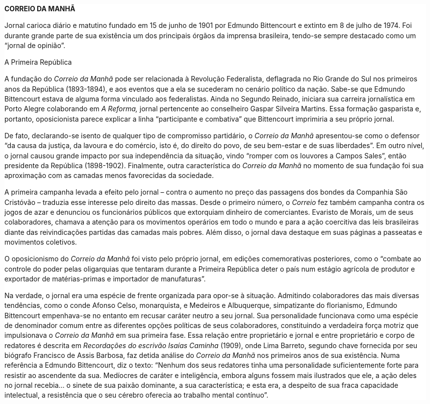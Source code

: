**CORREIO DA MANHÃ**

Jornal carioca diário e matutino fundado em 15 de junho de 1901 por
Edmundo Bittencourt e extinto em 8 de julho de 1974. Foi durante grande
parte de sua existência um dos principais órgãos da imprensa brasileira,
tendo-se sempre destacado como um “jornal de opinião”.

A Primeira República

A fundação do *Correio da Manhã* pode ser relacionada à Revolução
Federalista, deflagrada no Rio Grande do Sul nos primeiros anos da
República (1893-1894), e aos eventos que a ela se sucederam no cenário
político da nação. Sabe-se que Edmundo Bittencourt estava de alguma
forma vinculado aos federalistas. Ainda no Segundo Reinado, iniciara sua
carreira jornalística em Porto Alegre colaborando em *A Reforma,* jornal
pertencente ao conselheiro Gaspar Silveira Martins. Essa formação
gasparista e, portanto, oposicionista parece explicar a linha
“participante e combativa” que Bittencourt imprimiria a seu próprio
jornal.

De fato, declarando-se isento de qualquer tipo de compromisso
partidário, o *Correio da* *Manhã* apresentou-se como o defensor “da
causa da justiça, da lavoura e do comércio, isto é, do direito do povo,
de seu bem-estar e de suas liberdades”. Em outro nível, o jornal causou
grande impacto por sua independência da situação, vindo “romper com os
louvores a Campos Sales”, então presidente da República (1898-1902).
Finalmente, outra característica do *Correio da Manhã* no momento de sua
fundação foi sua aproximação com as camadas menos favorecidas da
sociedade.

A primeira campanha levada a efeito pelo jornal – contra o aumento no
preço das passagens dos bondes da Companhia São Cristóvão – traduzia
esse interesse pelo direito das massas. Desde o primeiro número, o
*Correio* fez também campanha contra os jogos de azar e denunciou os
funcionários públicos que extorquiam dinheiro de comerciantes. Evaristo
de Morais, um de seus colaboradores, chamava a atenção para os
movimentos operários em todo o mundo e para a ação coercitiva das leis
brasileiras diante das reivindicações partidas das camadas mais pobres.
Além disso, o jornal dava destaque em suas páginas a passeatas e
movimentos coletivos.

O oposicionismo do *Correio da Manhã* foi visto pelo próprio jornal, em
edições comemorativas posteriores, como o “combate ao controle do poder
pelas oligarquias que tentaram durante a Primeira República deter o país
num estágio agrícola de produtor e exportador de matérias-primas e
importador de manufaturas”.

Na verdade, o jornal era uma espécie de frente organizada para opor-se à
situação. Admitindo colaboradores das mais diversas tendências, como o
conde Afonso Celso, monarquista, e Medeiros e Albuquerque, simpatizante
do florianismo, Edmundo Bittencourt empenhava-se no entanto em recusar
caráter neutro a seu jornal. Sua personalidade funcionava como uma
espécie de denominador comum entre as diferentes opções políticas de
seus colaboradores, constituindo a verdadeira força motriz que
impulsionava o *Correio da* *Manhã* em sua primeira fase. Essa relação
entre proprietário e jornal e entre proprietário e corpo de redatores é
descrita em *Recordações* *do escrivão Isaías Caminha* (1909), onde Lima
Barreto, segundo chave fornecida por seu biógrafo Francisco de Assis
Barbosa, faz detida análise do *Correio da Manhã* nos primeiros anos de
sua existência. Numa referência a Edmundo Bittencourt, diz o texto:
“Nenhum dos seus redatores tinha uma personalidade suficientemente forte
para resistir ao ascendente da sua. Medíocres de caráter e inteligência,
embora alguns fossem mais ilustrados que ele, a ação deles no jornal
recebia… o sinete de sua paixão dominante, a sua característica; e esta
era, a despeito de sua fraca capacidade intelectual, a resistência que o
seu cérebro oferecia ao trabalho mental contínuo”.
